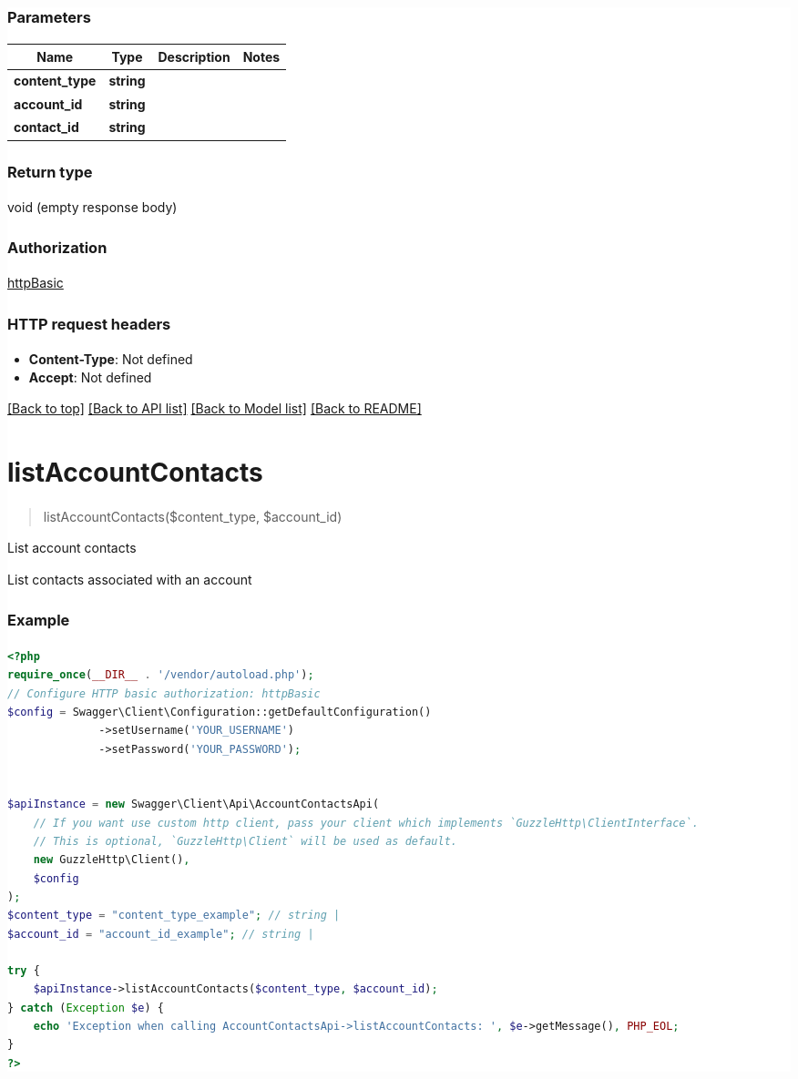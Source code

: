 ### Parameters

Name | Type | Description  | Notes
------------- | ------------- | ------------- | -------------
 **content_type** | **string**|  |
 **account_id** | **string**|  |
 **contact_id** | **string**|  |

### Return type

void (empty response body)

### Authorization

[httpBasic](../../README.md#httpBasic)

### HTTP request headers

 - **Content-Type**: Not defined
 - **Accept**: Not defined

[[Back to top]](#) [[Back to API list]](../../README.md#documentation-for-api-endpoints) [[Back to Model list]](../../README.md#documentation-for-models) [[Back to README]](../../README.md)

# **listAccountContacts**
> listAccountContacts($content_type, $account_id)

List account contacts

List contacts associated with an account

### Example
```php
<?php
require_once(__DIR__ . '/vendor/autoload.php');
// Configure HTTP basic authorization: httpBasic
$config = Swagger\Client\Configuration::getDefaultConfiguration()
              ->setUsername('YOUR_USERNAME')
              ->setPassword('YOUR_PASSWORD');


$apiInstance = new Swagger\Client\Api\AccountContactsApi(
    // If you want use custom http client, pass your client which implements `GuzzleHttp\ClientInterface`.
    // This is optional, `GuzzleHttp\Client` will be used as default.
    new GuzzleHttp\Client(),
    $config
);
$content_type = "content_type_example"; // string | 
$account_id = "account_id_example"; // string | 

try {
    $apiInstance->listAccountContacts($content_type, $account_id);
} catch (Exception $e) {
    echo 'Exception when calling AccountContactsApi->listAccountContacts: ', $e->getMessage(), PHP_EOL;
}
?>
```
